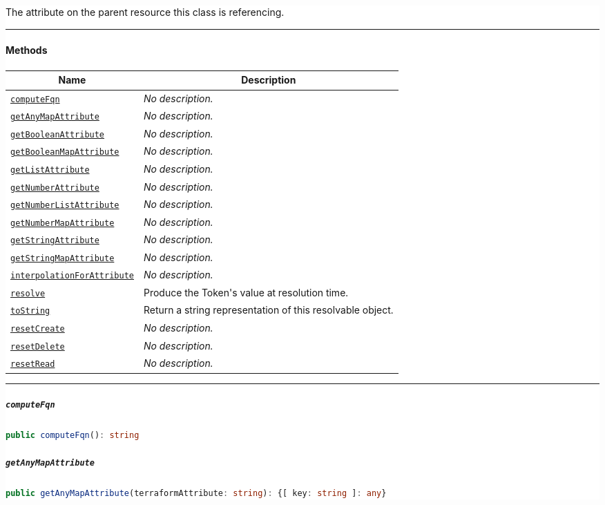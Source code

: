 The attribute on the parent resource this class is referencing.

---

#### Methods <a name="Methods" id="Methods"></a>

| **Name** | **Description** |
| --- | --- |
| <code><a href="#@cdktf/provider-azurerm.routeServerBgpConnection.RouteServerBgpConnectionTimeoutsOutputReference.computeFqn">computeFqn</a></code> | *No description.* |
| <code><a href="#@cdktf/provider-azurerm.routeServerBgpConnection.RouteServerBgpConnectionTimeoutsOutputReference.getAnyMapAttribute">getAnyMapAttribute</a></code> | *No description.* |
| <code><a href="#@cdktf/provider-azurerm.routeServerBgpConnection.RouteServerBgpConnectionTimeoutsOutputReference.getBooleanAttribute">getBooleanAttribute</a></code> | *No description.* |
| <code><a href="#@cdktf/provider-azurerm.routeServerBgpConnection.RouteServerBgpConnectionTimeoutsOutputReference.getBooleanMapAttribute">getBooleanMapAttribute</a></code> | *No description.* |
| <code><a href="#@cdktf/provider-azurerm.routeServerBgpConnection.RouteServerBgpConnectionTimeoutsOutputReference.getListAttribute">getListAttribute</a></code> | *No description.* |
| <code><a href="#@cdktf/provider-azurerm.routeServerBgpConnection.RouteServerBgpConnectionTimeoutsOutputReference.getNumberAttribute">getNumberAttribute</a></code> | *No description.* |
| <code><a href="#@cdktf/provider-azurerm.routeServerBgpConnection.RouteServerBgpConnectionTimeoutsOutputReference.getNumberListAttribute">getNumberListAttribute</a></code> | *No description.* |
| <code><a href="#@cdktf/provider-azurerm.routeServerBgpConnection.RouteServerBgpConnectionTimeoutsOutputReference.getNumberMapAttribute">getNumberMapAttribute</a></code> | *No description.* |
| <code><a href="#@cdktf/provider-azurerm.routeServerBgpConnection.RouteServerBgpConnectionTimeoutsOutputReference.getStringAttribute">getStringAttribute</a></code> | *No description.* |
| <code><a href="#@cdktf/provider-azurerm.routeServerBgpConnection.RouteServerBgpConnectionTimeoutsOutputReference.getStringMapAttribute">getStringMapAttribute</a></code> | *No description.* |
| <code><a href="#@cdktf/provider-azurerm.routeServerBgpConnection.RouteServerBgpConnectionTimeoutsOutputReference.interpolationForAttribute">interpolationForAttribute</a></code> | *No description.* |
| <code><a href="#@cdktf/provider-azurerm.routeServerBgpConnection.RouteServerBgpConnectionTimeoutsOutputReference.resolve">resolve</a></code> | Produce the Token's value at resolution time. |
| <code><a href="#@cdktf/provider-azurerm.routeServerBgpConnection.RouteServerBgpConnectionTimeoutsOutputReference.toString">toString</a></code> | Return a string representation of this resolvable object. |
| <code><a href="#@cdktf/provider-azurerm.routeServerBgpConnection.RouteServerBgpConnectionTimeoutsOutputReference.resetCreate">resetCreate</a></code> | *No description.* |
| <code><a href="#@cdktf/provider-azurerm.routeServerBgpConnection.RouteServerBgpConnectionTimeoutsOutputReference.resetDelete">resetDelete</a></code> | *No description.* |
| <code><a href="#@cdktf/provider-azurerm.routeServerBgpConnection.RouteServerBgpConnectionTimeoutsOutputReference.resetRead">resetRead</a></code> | *No description.* |

---

##### `computeFqn` <a name="computeFqn" id="@cdktf/provider-azurerm.routeServerBgpConnection.RouteServerBgpConnectionTimeoutsOutputReference.computeFqn"></a>

```typescript
public computeFqn(): string
```

##### `getAnyMapAttribute` <a name="getAnyMapAttribute" id="@cdktf/provider-azurerm.routeServerBgpConnection.RouteServerBgpConnectionTimeoutsOutputReference.getAnyMapAttribute"></a>

```typescript
public getAnyMapAttribute(terraformAttribute: string): {[ key: string ]: any}
```
